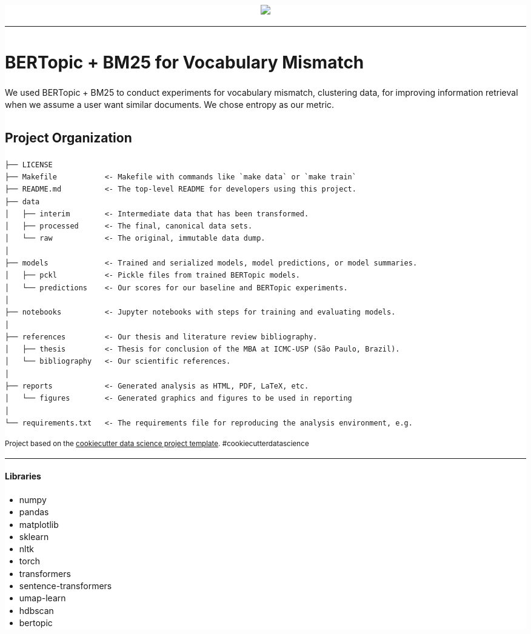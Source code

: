  <div align="center">
<img src="http://www.saocarlos.usp.br/wp-content/uploads/2020/11/logo_50anos_500.250.png">
</div>

---

BERTopic + BM25 for Vocabulary Mismatch
==============================

We used BERTopic + BM25 to conduct experiments for vocabulary mismatch, clustering data, for improving information retrieval when we assume a user want similar documents. We chose entropy as our metric.

Project Organization
------------

    ├── LICENSE
    ├── Makefile           <- Makefile with commands like `make data` or `make train`
    ├── README.md          <- The top-level README for developers using this project.
    ├── data
    │   ├── interim        <- Intermediate data that has been transformed.
    │   ├── processed      <- The final, canonical data sets.
    │   └── raw            <- The original, immutable data dump.
    │
    ├── models             <- Trained and serialized models, model predictions, or model summaries.
    │   ├── pckl           <- Pickle files from trained BERTopic models.
    │   └── predictions    <- Our scores for our baseline and BERTopic experiments.
    │
    ├── notebooks          <- Jupyter notebooks with steps for training and evaluating models.
    │
    ├── references         <- Our thesis and literature review bibliography.
    │   ├── thesis         <- Thesis for conclusion of the MBA at ICMC-USP (São Paulo, Brazil).
    │   └── bibliography   <- Our scientific references.
    │
    ├── reports            <- Generated analysis as HTML, PDF, LaTeX, etc.
    │   └── figures        <- Generated graphics and figures to be used in reporting
    │
    └── requirements.txt   <- The requirements file for reproducing the analysis environment, e.g.


<p><small>Project based on the <a target="_blank" href="https://drivendata.github.io/cookiecutter-data-science/">cookiecutter data science project template</a>. #cookiecutterdatascience</small></p>

--------
#### Libraries

* numpy
* pandas
* matplotlib
* sklearn
* nltk
* torch
* transformers
* sentence-transformers
* umap-learn
* hdbscan
* bertopic
